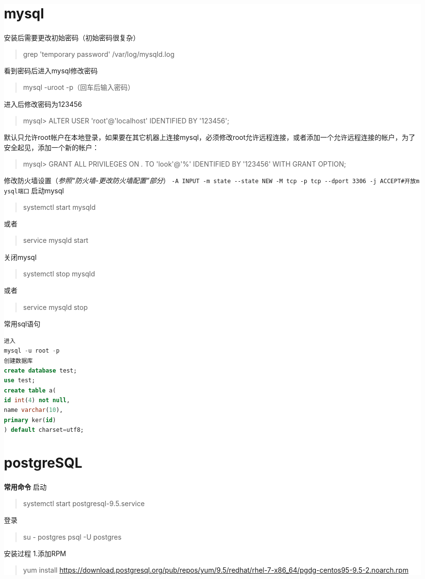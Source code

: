 # mysql
安装后需要更改初始密码（初始密码很复杂）
> grep 'temporary password' /var/log/mysqld.log

看到密码后进入mysql修改密码
> mysql -uroot -p（回车后输入密码）

进入后修改密码为123456
> mysql> ALTER USER 'root'@'localhost' IDENTIFIED BY '123456';

默认只允许root帐户在本地登录，如果要在其它机器上连接mysql，必须修改root允许远程连接，或者添加一个允许远程连接的帐户，为了安全起见，添加一个新的帐户：
> mysql> GRANT ALL PRIVILEGES ON *.* TO 'look'@'%' IDENTIFIED BY '123456' WITH GRANT OPTION;

修改防火墙设置（*参照“防火墙-更改防火墙配置”部分*）
`-A INPUT -m state --state NEW -M tcp -p tcp --dport 3306 -j ACCEPT#开放mysql端口`
启动mysql
> systemctl start mysqld

或者
>  service mysqld start

关闭mysql
> systemctl stop mysqld

或者
>  service mysqld stop

常用sql语句
```sql
进入
mysql -u root -p
创建数据库
create database test;
use test;
create table a(
id int(4) not null,
name varchar(10),
primary ker(id)
) default charset=utf8;
```
# postgreSQL
**常用命令**
启动
> systemctl start postgresql-9.5.service

登录
> su - postgres
psql -U postgres


安装过程
1.添加RPM    
> yum install https://download.postgresql.org/pub/repos/yum/9.5/redhat/rhel-7-x86_64/pgdg-centos95-9.5-2.noarch.rpm
